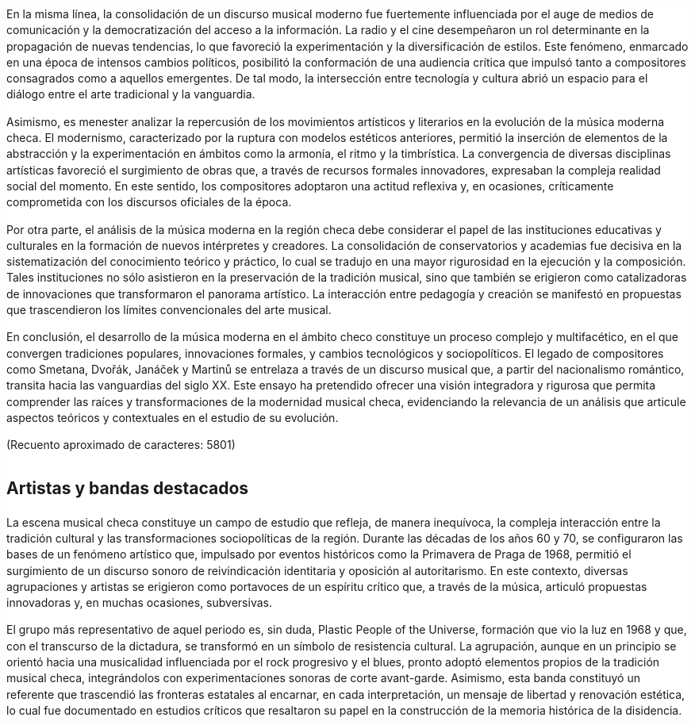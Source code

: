 En la misma línea, la consolidación de un discurso musical moderno fue fuertemente influenciada por
el auge de medios de comunicación y la democratización del acceso a la información. La radio y el
cine desempeñaron un rol determinante en la propagación de nuevas tendencias, lo que favoreció la
experimentación y la diversificación de estilos. Este fenómeno, enmarcado en una época de intensos
cambios políticos, posibilitó la conformación de una audiencia crítica que impulsó tanto a
compositores consagrados como a aquellos emergentes. De tal modo, la intersección entre tecnología y
cultura abrió un espacio para el diálogo entre el arte tradicional y la vanguardia.

Asimismo, es menester analizar la repercusión de los movimientos artísticos y literarios en la
evolución de la música moderna checa. El modernismo, caracterizado por la ruptura con modelos
estéticos anteriores, permitió la inserción de elementos de la abstracción y la experimentación en
ámbitos como la armonía, el ritmo y la timbrística. La convergencia de diversas disciplinas
artísticas favoreció el surgimiento de obras que, a través de recursos formales innovadores,
expresaban la compleja realidad social del momento. En este sentido, los compositores adoptaron una
actitud reflexiva y, en ocasiones, críticamente comprometida con los discursos oficiales de la
época.

Por otra parte, el análisis de la música moderna en la región checa debe considerar el papel de las
instituciones educativas y culturales en la formación de nuevos intérpretes y creadores. La
consolidación de conservatorios y academias fue decisiva en la sistematización del conocimiento
teórico y práctico, lo cual se tradujo en una mayor rigurosidad en la ejecución y la composición.
Tales instituciones no sólo asistieron en la preservación de la tradición musical, sino que también
se erigieron como catalizadoras de innovaciones que transformaron el panorama artístico. La
interacción entre pedagogía y creación se manifestó en propuestas que trascendieron los límites
convencionales del arte musical.

En conclusión, el desarrollo de la música moderna en el ámbito checo constituye un proceso complejo
y multifacético, en el que convergen tradiciones populares, innovaciones formales, y cambios
tecnológicos y sociopolíticos. El legado de compositores como Smetana, Dvořák, Janáček y Martinů se
entrelaza a través de un discurso musical que, a partir del nacionalismo romántico, transita hacia
las vanguardias del siglo XX. Este ensayo ha pretendido ofrecer una visión integradora y rigurosa
que permita comprender las raíces y transformaciones de la modernidad musical checa, evidenciando la
relevancia de un análisis que articule aspectos teóricos y contextuales en el estudio de su
evolución.

(Recuento aproximado de caracteres: 5801)

## Artistas y bandas destacados

La escena musical checa constituye un campo de estudio que refleja, de manera inequívoca, la
compleja interacción entre la tradición cultural y las transformaciones sociopolíticas de la región.
Durante las décadas de los años 60 y 70, se configuraron las bases de un fenómeno artístico que,
impulsado por eventos históricos como la Primavera de Praga de 1968, permitió el surgimiento de un
discurso sonoro de reivindicación identitaria y oposición al autoritarismo. En este contexto,
diversas agrupaciones y artistas se erigieron como portavoces de un espíritu crítico que, a través
de la música, articuló propuestas innovadoras y, en muchas ocasiones, subversivas.

El grupo más representativo de aquel periodo es, sin duda, Plastic People of the Universe, formación
que vio la luz en 1968 y que, con el transcurso de la dictadura, se transformó en un símbolo de
resistencia cultural. La agrupación, aunque en un principio se orientó hacia una musicalidad
influenciada por el rock progresivo y el blues, pronto adoptó elementos propios de la tradición
musical checa, integrándolos con experimentaciones sonoras de corte avant-garde. Asimismo, esta
banda constituyó un referente que trascendió las fronteras estatales al encarnar, en cada
interpretación, un mensaje de libertad y renovación estética, lo cual fue documentado en estudios
críticos que resaltaron su papel en la construcción de la memoria histórica de la disidencia.
